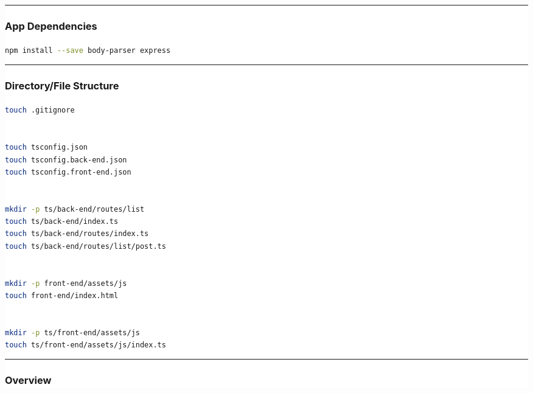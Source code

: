 
---


### App Dependencies
[heading__app_dependencies]:
  #app-dependencies
  ""


```Bash
npm install --save body-parser express
```


---


### Directory/File Structure
[heading__directoryfile_structure]:
  #directoryfile-structure
  ""


```Bash
touch .gitignore


touch tsconfig.json
touch tsconfig.back-end.json
touch tsconfig.front-end.json


mkdir -p ts/back-end/routes/list
touch ts/back-end/index.ts
touch ts/back-end/routes/index.ts
touch ts/back-end/routes/list/post.ts


mkdir -p front-end/assets/js
touch front-end/index.html


mkdir -p ts/front-end/assets/js
touch ts/front-end/assets/js/index.ts
```


---


### Overview
[heading__overview]:
  #overview
  "&#x1f6e9; Brief descriptions about directory/file structure"
